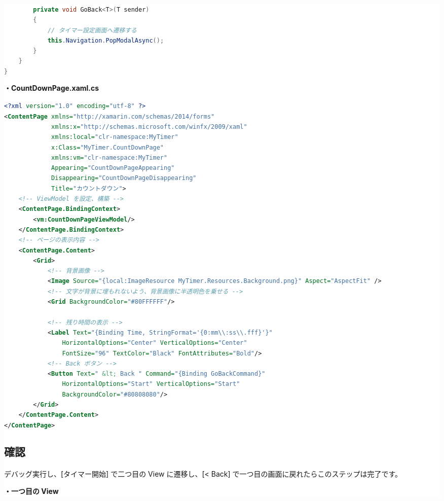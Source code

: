 ```cs
        private void GoBack<T>(T sender)
        {
            // タイマー設定画面へ遷移する
            this.Navigation.PopModalAsync();
        }
    }
}
```
**・CountDownPage.xaml.cs**
```xml
<?xml version="1.0" encoding="utf-8" ?>
<ContentPage xmlns="http://xamarin.com/schemas/2014/forms"
             xmlns:x="http://schemas.microsoft.com/winfx/2009/xaml"
             xmlns:local="clr-namespace:MyTimer"
             x:Class="MyTimer.CountDownPage"
             xmlns:vm="clr-namespace:MyTimer"
             Appearing="CountDownPageAppearing"
             Disappearing="CountDownPageDisappearing"
             Title="カウントダウン">
    <!-- ViewModel を設定、構築 -->
    <ContentPage.BindingContext>
        <vm:CountDownPageViewModel/>
    </ContentPage.BindingContext>
    <!-- ページの表示内容 -->
    <ContentPage.Content>
        <Grid>
            <!-- 背景画像 -->
            <Image Source="{local:ImageResource MyTimer.Resources.Background.png}" Aspect="AspectFit" />
            <!-- 文字が背景に埋もれないよう、背景画像に半透明色を乗せる -->
            <Grid BackgroundColor="#80FFFFFF"/>

            <!-- 残り時間の表示 -->
            <Label Text="{Binding Time, StringFormat='{0:mm\\:ss\\.fff}'}"
                HorizontalOptions="Center" VerticalOptions="Center"
                FontSize="96" TextColor="Black" FontAttributes="Bold"/>
            <!-- Back ボタン -->
            <Button Text=" &lt; Back " Command="{Binding GoBackCommand}"
                HorizontalOptions="Start" VerticalOptions="Start"
                BackgroundColor="#80808080"/>
        </Grid>
    </ContentPage.Content>
</ContentPage>
```

## 確認
デバッグ実行し、[タイマー開始] で二つ目の View に遷移し、[< Back] で一つ目の画面に戻れたらこのステップは完了です。  

**・一つ目の View**  